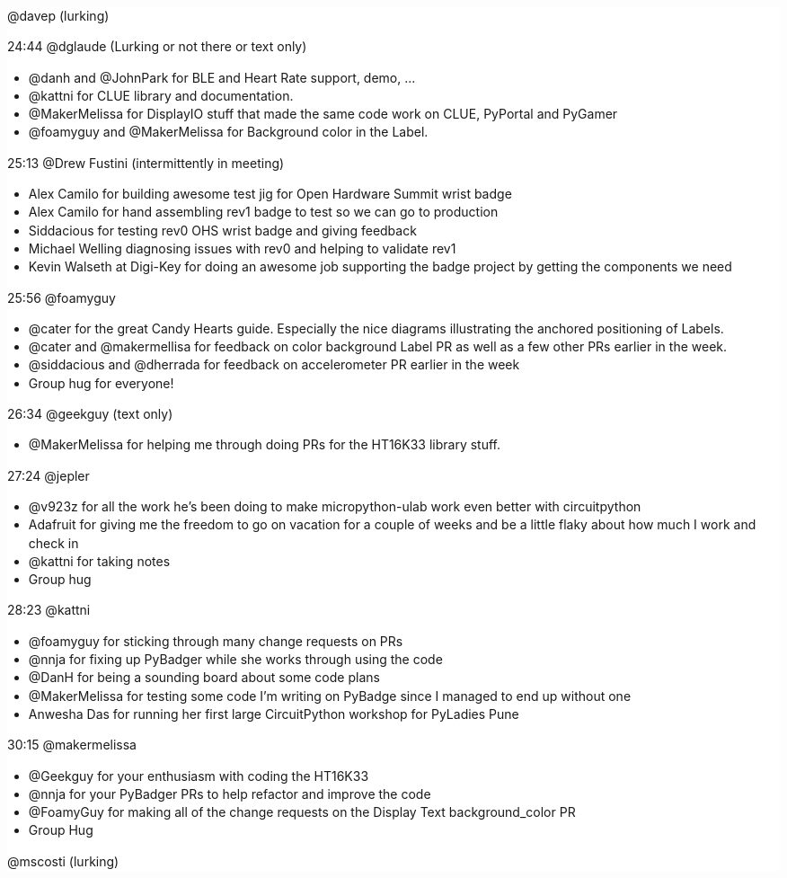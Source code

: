
@davep (lurking)


24:44 @dglaude (Lurking or not there or text only)
* @danh and @JohnPark for BLE and Heart Rate support, demo, ...
* @kattni for CLUE library and documentation.
* @MakerMelissa for DisplayIO stuff that made the same code work on CLUE, PyPortal and PyGamer
* @foamyguy and @MakerMelissa for Background color in the Label.


25:13 @Drew Fustini (intermittently in meeting)
* Alex Camilo for building awesome test jig for Open Hardware Summit wrist badge
* Alex Camilo for hand assembling rev1 badge to test so we can go to production
* Siddacious for testing rev0 OHS wrist badge and giving feedback
* Michael Welling diagnosing issues with rev0 and helping to validate rev1
* Kevin Walseth at Digi-Key for doing an awesome job supporting the badge project by getting the components we need


25:56 @foamyguy 
* @cater for the great Candy Hearts guide. Especially the nice diagrams illustrating the anchored positioning of Labels.
* @cater and @makermellisa for feedback on color background Label PR as well as a few other PRs earlier in the week.
* @siddacious and @dherrada for feedback on accelerometer PR earlier in the week
* Group hug for everyone!


26:34 @geekguy (text only)
* @MakerMelissa for helping me through doing PRs for the HT16K33 library stuff.


27:24 @jepler
* @v923z for all the work he’s been doing to make micropython-ulab work even better with circuitpython
* Adafruit for giving me the freedom to go on vacation for a couple of weeks and be a little flaky about how much I work and check in
* @kattni for taking notes
* Group hug


28:23 @kattni
* @foamyguy for sticking through many change requests on PRs
* @nnja for fixing up PyBadger while she works through using the code
* @DanH for being a sounding board about some code plans
* @MakerMelissa for testing some code I’m writing on PyBadge since I managed to end up without one
* Anwesha Das for running her first large CircuitPython workshop for PyLadies Pune


30:15 @makermelissa
* @Geekguy for your enthusiasm with coding the HT16K33
* @nnja for your PyBadger PRs to help refactor and improve the code
* @FoamyGuy for making all of the change requests on the Display Text background_color PR
* Group Hug


@mscosti (lurking)
